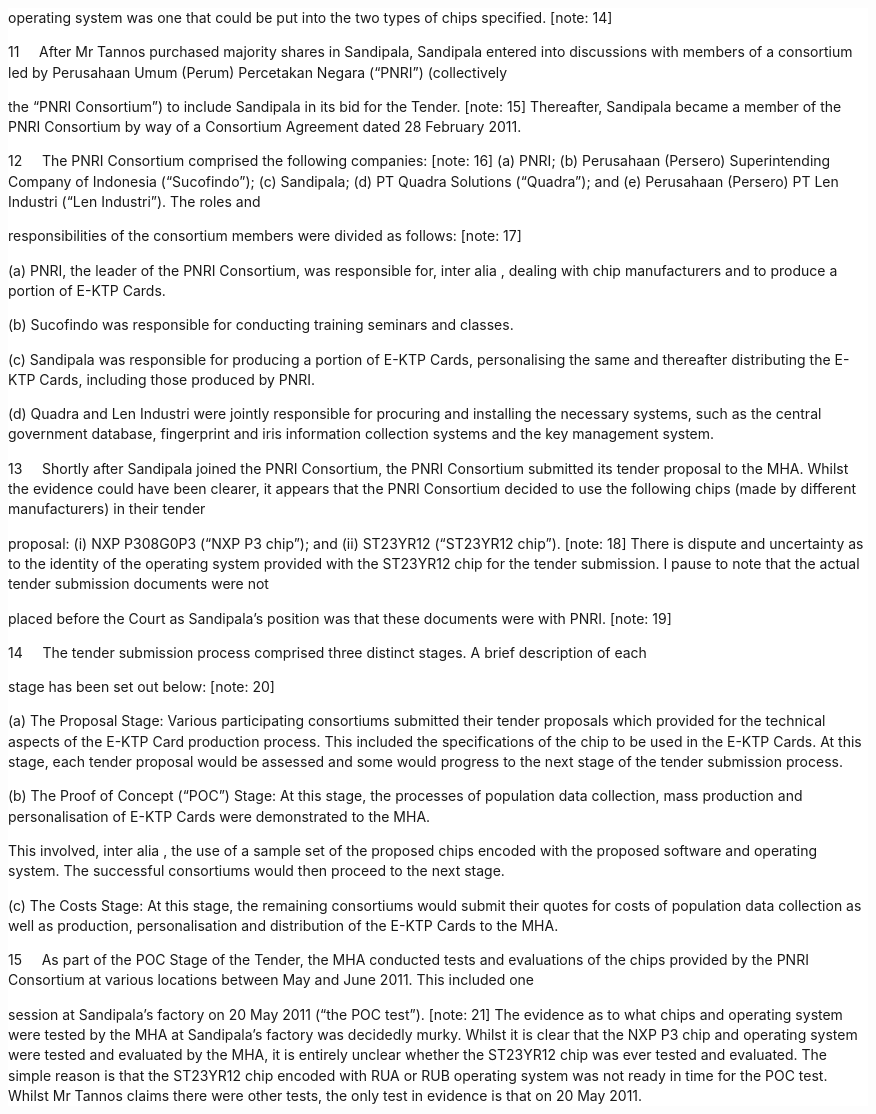 operating system was one that could be put into the two types of chips specified. [note: 14] 

11     After Mr Tannos purchased majority shares in Sandipala, Sandipala entered into discussions with members of a consortium led by Perusahaan Umum (Perum) Percetakan Negara (“PNRI”) (collectively 

the “PNRI Consortium”) to include Sandipala in its bid for the Tender. [note: 15] Thereafter, Sandipala became a member of the PNRI Consortium by way of a Consortium Agreement dated 28 February 2011. 

12     The PNRI Consortium comprised the following companies: [note: 16] (a) PNRI; (b) Perusahaan (Persero) Superintending Company of Indonesia (“Sucofindo”); (c) Sandipala; (d) PT Quadra Solutions (“Quadra”); and (e) Perusahaan (Persero) PT Len Industri (“Len Industri”). The roles and 

responsibilities of the consortium members were divided as follows: [note: 17] 

 (a) PNRI, the leader of the PNRI Consortium, was responsible for, inter alia , dealing with chip manufacturers and to produce a portion of E-KTP Cards. 

 (b) Sucofindo was responsible for conducting training seminars and classes. 

 (c) Sandipala was responsible for producing a portion of E-KTP Cards, personalising the same and thereafter distributing the E-KTP Cards, including those produced by PNRI. 

 (d) Quadra and Len Industri were jointly responsible for procuring and installing the necessary systems, such as the central government database, fingerprint and iris information collection systems and the key management system. 

13     Shortly after Sandipala joined the PNRI Consortium, the PNRI Consortium submitted its tender proposal to the MHA. Whilst the evidence could have been clearer, it appears that the PNRI Consortium decided to use the following chips (made by different manufacturers) in their tender 

proposal: (i) NXP P308G0P3 (“NXP P3 chip”); and (ii) ST23YR12 (“ST23YR12 chip”). [note: 18] There is dispute and uncertainty as to the identity of the operating system provided with the ST23YR12 chip for the tender submission. I pause to note that the actual tender submission documents were not 

placed before the Court as Sandipala’s position was that these documents were with PNRI. [note: 19] 

14     The tender submission process comprised three distinct stages. A brief description of each 

stage has been set out below: [note: 20] 

 (a) The Proposal Stage: Various participating consortiums submitted their tender proposals which provided for the technical aspects of the E-KTP Card production process. This included the specifications of the chip to be used in the E-KTP Cards. At this stage, each tender proposal would be assessed and some would progress to the next stage of the tender submission process. 

 (b) The Proof of Concept (“POC”) Stage: At this stage, the processes of population data collection, mass production and personalisation of E-KTP Cards were demonstrated to the MHA. 


 This involved, inter alia , the use of a sample set of the proposed chips encoded with the proposed software and operating system. The successful consortiums would then proceed to the next stage. 

 (c) The Costs Stage: At this stage, the remaining consortiums would submit their quotes for costs of population data collection as well as production, personalisation and distribution of the E-KTP Cards to the MHA. 

15     As part of the POC Stage of the Tender, the MHA conducted tests and evaluations of the chips provided by the PNRI Consortium at various locations between May and June 2011. This included one 

session at Sandipala’s factory on 20 May 2011 (“the POC test”). [note: 21] The evidence as to what chips and operating system were tested by the MHA at Sandipala’s factory was decidedly murky. Whilst it is clear that the NXP P3 chip and operating system were tested and evaluated by the MHA, it is entirely unclear whether the ST23YR12 chip was ever tested and evaluated. The simple reason is that the ST23YR12 chip encoded with RUA or RUB operating system was not ready in time for the POC test. Whilst Mr Tannos claims there were other tests, the only test in evidence is that on 20 May 2011. 
